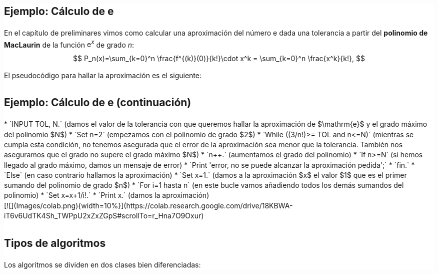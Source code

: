 ## Ejemplo: Cálculo de $\mathrm{e}$
<div class="example">

En el capítulo de preliminares vimos como calcular una aproximación del número $\mathrm{e}$ dada una tolerancia a partir del **polinomio de MacLaurin** de la función $\mathrm{e}^x$ de grado $n$:
$$
P_n(x)=\sum_{k=0}^n \frac{f^{(k)}(0)}{k!}\cdot x^k = \sum_{k=0}^n \frac{x^k}{k!},
$$

El pseudocódigo para hallar la aproximación es el siguiente:


</div>


## Ejemplo: Cálculo de $\mathrm{e}$ (continuación)
<div class="example">
* `INPUT TOL, N.` (damos el valor de la tolerancia con que queremos hallar la aproximación de $\mathrm{e}$ y el grado máximo del polinomio $N$)
* `Set n=2` (empezamos con el polinomio de grado $2$)
* `While ((3/n!)>= TOL and n<=N)` (mientras se cumpla esta condición, no tenemos asegurada que el error de la aproximación sea menor que la tolerancia. También nos aseguramos que el grado no supere el grado máximo $N$)
    * `n++.` (aumentamos el grado del polinomio)
* `If n>=N` (si hemos llegado al grado máximo, damos un mensaje de error)
    * `Print 'error, no se puede alcanzar la aproximación pedida';`
    * `fin.`
* `Else` (en caso contrario hallamos la aproximación)
    * `Set x=1.` (damos a la aproximación $x$ el valor $1$ que es el primer sumando del polinomio de grado $n$)
    * `For i=1 hasta n` (en este bucle vamos añadiendo todos los demás sumandos del polinomio)
        * `Set x=x+1/i!.`
* `Print x.` (damos la aproximación)

<div class="center">
[![](Images/colab.png){width=10%}](https://colab.research.google.com/drive/18KBWA-iT6v6UdTK4Sh_TWPpU2xZxZGpS#scrollTo=r_Hna7O9Oxur)
</div>
                                       

</div>

## Tipos de algoritmos
Los algoritmos se dividen en dos clases bien diferenciadas:
